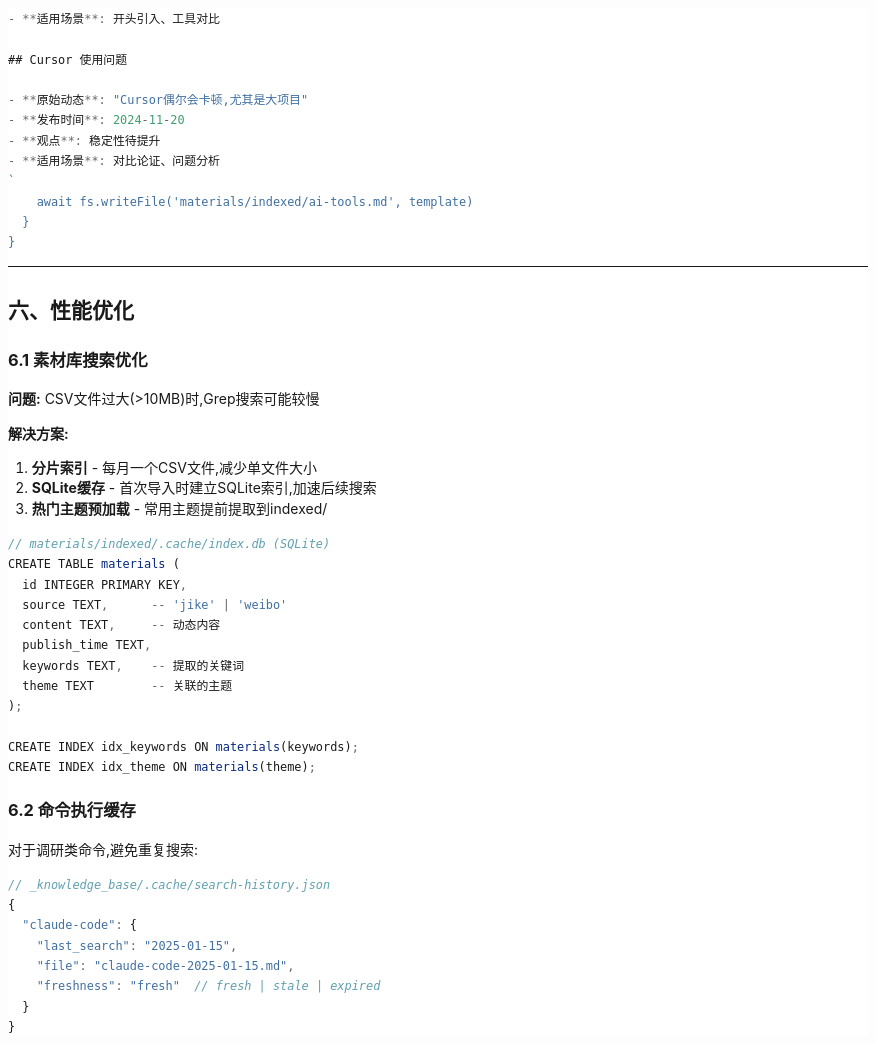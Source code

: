 ```typescript
- **适用场景**: 开头引入、工具对比

## Cursor 使用问题

- **原始动态**: "Cursor偶尔会卡顿,尤其是大项目"
- **发布时间**: 2024-11-20
- **观点**: 稳定性待提升
- **适用场景**: 对比论证、问题分析
`
    await fs.writeFile('materials/indexed/ai-tools.md', template)
  }
}
```

---

## 六、性能优化

### 6.1 素材库搜索优化

**问题:** CSV文件过大(>10MB)时,Grep搜索可能较慢

**解决方案:**
1. **分片索引** - 每月一个CSV文件,减少单文件大小
2. **SQLite缓存** - 首次导入时建立SQLite索引,加速后续搜索
3. **热门主题预加载** - 常用主题提前提取到indexed/

```typescript
// materials/indexed/.cache/index.db (SQLite)
CREATE TABLE materials (
  id INTEGER PRIMARY KEY,
  source TEXT,      -- 'jike' | 'weibo'
  content TEXT,     -- 动态内容
  publish_time TEXT,
  keywords TEXT,    -- 提取的关键词
  theme TEXT        -- 关联的主题
);

CREATE INDEX idx_keywords ON materials(keywords);
CREATE INDEX idx_theme ON materials(theme);
```

### 6.2 命令执行缓存

对于调研类命令,避免重复搜索:

```typescript
// _knowledge_base/.cache/search-history.json
{
  "claude-code": {
    "last_search": "2025-01-15",
    "file": "claude-code-2025-01-15.md",
    "freshness": "fresh"  // fresh | stale | expired
  }
}
```
